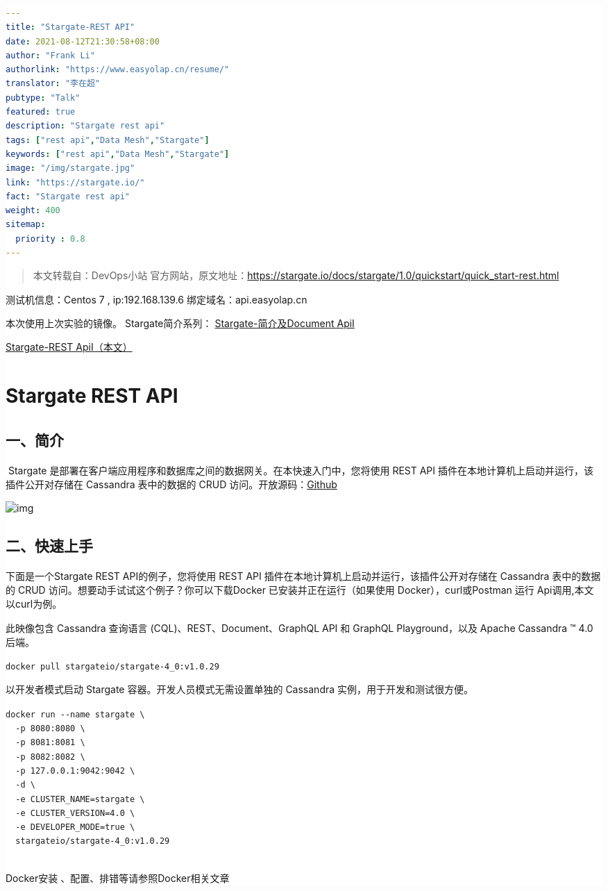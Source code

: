 ```yaml
---
title: "Stargate-REST API"
date: 2021-08-12T21:30:58+08:00
author: "Frank Li"
authorlink: "https://www.easyolap.cn/resume/"
translator: "李在超"
pubtype: "Talk"
featured: true
description: "Stargate rest api"
tags: ["rest api","Data Mesh","Stargate"]
keywords: ["rest api","Data Mesh","Stargate"]
image: "/img/stargate.jpg"
link: "https://stargate.io/"
fact: "Stargate rest api"
weight: 400
sitemap:
  priority : 0.8
---
```


> 本文转载自：DevOps小站 官方网站，原文地址：https://stargate.io/docs/stargate/1.0/quickstart/quick_start-rest.html

测试机信息：Centos 7 , ip:192.168.139.6  绑定域名：api.easyolap.cn

 本次使用上次实验的镜像。
Stargate简介系列：
[Stargate-简介及Document ApiI](../stargate-001) 

[Stargate-REST ApiI（本文）](../stargate-002) 
# Stargate REST API

## **一、简介**
​       Stargate 是部署在客户端应用程序和数据库之间的数据网关。在本快速入门中，您将使用 REST API 插件在本地计算机上启动并运行，该插件公开对存储在 Cassandra 表中的数据的 CRUD 访问。开放源码：[Github](https://github.com/stargate/stargate)

![img](/images/blog/cassandra/stargate-001-004.png)

## **二、快速上手**

下面是一个Stargate REST API的例子，您将使用 REST API 插件在本地计算机上启动并运行，该插件公开对存储在 Cassandra 表中的数据的 CRUD 访问。想要动手试试这个例子？你可以下载Docker 已安装并正在运行（如果使用 Docker），curl或Postman 运行 Api调用,本文以curl为例。

此映像包含 Cassandra 查询语言 (CQL)、REST、Document、GraphQL API 和 GraphQL Playground，以及 Apache Cassandra ™ 4.0 后端。

```
docker pull stargateio/stargate-4_0:v1.0.29
```
以开发者模式启动 Stargate 容器。开发人员模式无需设置单独的 Cassandra 实例，用于开发和测试很方便。
```
docker run --name stargate \
  -p 8080:8080 \
  -p 8081:8081 \
  -p 8082:8082 \
  -p 127.0.0.1:9042:9042 \
  -d \
  -e CLUSTER_NAME=stargate \
  -e CLUSTER_VERSION=4.0 \
  -e DEVELOPER_MODE=true \
  stargateio/stargate-4_0:v1.0.29
  
```
Docker安装 、配置、排错等请参照Docker相关文章
